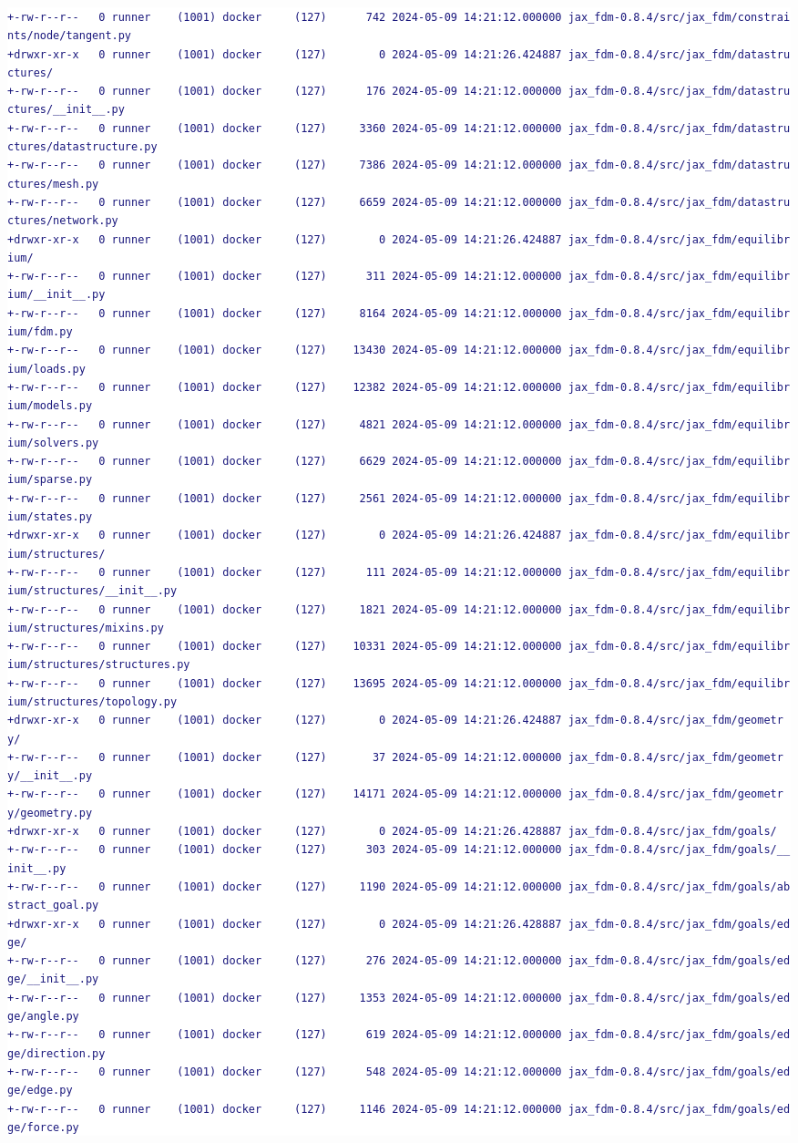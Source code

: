 ```diff
+-rw-r--r--   0 runner    (1001) docker     (127)      742 2024-05-09 14:21:12.000000 jax_fdm-0.8.4/src/jax_fdm/constraints/node/tangent.py
+drwxr-xr-x   0 runner    (1001) docker     (127)        0 2024-05-09 14:21:26.424887 jax_fdm-0.8.4/src/jax_fdm/datastructures/
+-rw-r--r--   0 runner    (1001) docker     (127)      176 2024-05-09 14:21:12.000000 jax_fdm-0.8.4/src/jax_fdm/datastructures/__init__.py
+-rw-r--r--   0 runner    (1001) docker     (127)     3360 2024-05-09 14:21:12.000000 jax_fdm-0.8.4/src/jax_fdm/datastructures/datastructure.py
+-rw-r--r--   0 runner    (1001) docker     (127)     7386 2024-05-09 14:21:12.000000 jax_fdm-0.8.4/src/jax_fdm/datastructures/mesh.py
+-rw-r--r--   0 runner    (1001) docker     (127)     6659 2024-05-09 14:21:12.000000 jax_fdm-0.8.4/src/jax_fdm/datastructures/network.py
+drwxr-xr-x   0 runner    (1001) docker     (127)        0 2024-05-09 14:21:26.424887 jax_fdm-0.8.4/src/jax_fdm/equilibrium/
+-rw-r--r--   0 runner    (1001) docker     (127)      311 2024-05-09 14:21:12.000000 jax_fdm-0.8.4/src/jax_fdm/equilibrium/__init__.py
+-rw-r--r--   0 runner    (1001) docker     (127)     8164 2024-05-09 14:21:12.000000 jax_fdm-0.8.4/src/jax_fdm/equilibrium/fdm.py
+-rw-r--r--   0 runner    (1001) docker     (127)    13430 2024-05-09 14:21:12.000000 jax_fdm-0.8.4/src/jax_fdm/equilibrium/loads.py
+-rw-r--r--   0 runner    (1001) docker     (127)    12382 2024-05-09 14:21:12.000000 jax_fdm-0.8.4/src/jax_fdm/equilibrium/models.py
+-rw-r--r--   0 runner    (1001) docker     (127)     4821 2024-05-09 14:21:12.000000 jax_fdm-0.8.4/src/jax_fdm/equilibrium/solvers.py
+-rw-r--r--   0 runner    (1001) docker     (127)     6629 2024-05-09 14:21:12.000000 jax_fdm-0.8.4/src/jax_fdm/equilibrium/sparse.py
+-rw-r--r--   0 runner    (1001) docker     (127)     2561 2024-05-09 14:21:12.000000 jax_fdm-0.8.4/src/jax_fdm/equilibrium/states.py
+drwxr-xr-x   0 runner    (1001) docker     (127)        0 2024-05-09 14:21:26.424887 jax_fdm-0.8.4/src/jax_fdm/equilibrium/structures/
+-rw-r--r--   0 runner    (1001) docker     (127)      111 2024-05-09 14:21:12.000000 jax_fdm-0.8.4/src/jax_fdm/equilibrium/structures/__init__.py
+-rw-r--r--   0 runner    (1001) docker     (127)     1821 2024-05-09 14:21:12.000000 jax_fdm-0.8.4/src/jax_fdm/equilibrium/structures/mixins.py
+-rw-r--r--   0 runner    (1001) docker     (127)    10331 2024-05-09 14:21:12.000000 jax_fdm-0.8.4/src/jax_fdm/equilibrium/structures/structures.py
+-rw-r--r--   0 runner    (1001) docker     (127)    13695 2024-05-09 14:21:12.000000 jax_fdm-0.8.4/src/jax_fdm/equilibrium/structures/topology.py
+drwxr-xr-x   0 runner    (1001) docker     (127)        0 2024-05-09 14:21:26.424887 jax_fdm-0.8.4/src/jax_fdm/geometry/
+-rw-r--r--   0 runner    (1001) docker     (127)       37 2024-05-09 14:21:12.000000 jax_fdm-0.8.4/src/jax_fdm/geometry/__init__.py
+-rw-r--r--   0 runner    (1001) docker     (127)    14171 2024-05-09 14:21:12.000000 jax_fdm-0.8.4/src/jax_fdm/geometry/geometry.py
+drwxr-xr-x   0 runner    (1001) docker     (127)        0 2024-05-09 14:21:26.428887 jax_fdm-0.8.4/src/jax_fdm/goals/
+-rw-r--r--   0 runner    (1001) docker     (127)      303 2024-05-09 14:21:12.000000 jax_fdm-0.8.4/src/jax_fdm/goals/__init__.py
+-rw-r--r--   0 runner    (1001) docker     (127)     1190 2024-05-09 14:21:12.000000 jax_fdm-0.8.4/src/jax_fdm/goals/abstract_goal.py
+drwxr-xr-x   0 runner    (1001) docker     (127)        0 2024-05-09 14:21:26.428887 jax_fdm-0.8.4/src/jax_fdm/goals/edge/
+-rw-r--r--   0 runner    (1001) docker     (127)      276 2024-05-09 14:21:12.000000 jax_fdm-0.8.4/src/jax_fdm/goals/edge/__init__.py
+-rw-r--r--   0 runner    (1001) docker     (127)     1353 2024-05-09 14:21:12.000000 jax_fdm-0.8.4/src/jax_fdm/goals/edge/angle.py
+-rw-r--r--   0 runner    (1001) docker     (127)      619 2024-05-09 14:21:12.000000 jax_fdm-0.8.4/src/jax_fdm/goals/edge/direction.py
+-rw-r--r--   0 runner    (1001) docker     (127)      548 2024-05-09 14:21:12.000000 jax_fdm-0.8.4/src/jax_fdm/goals/edge/edge.py
+-rw-r--r--   0 runner    (1001) docker     (127)     1146 2024-05-09 14:21:12.000000 jax_fdm-0.8.4/src/jax_fdm/goals/edge/force.py
```